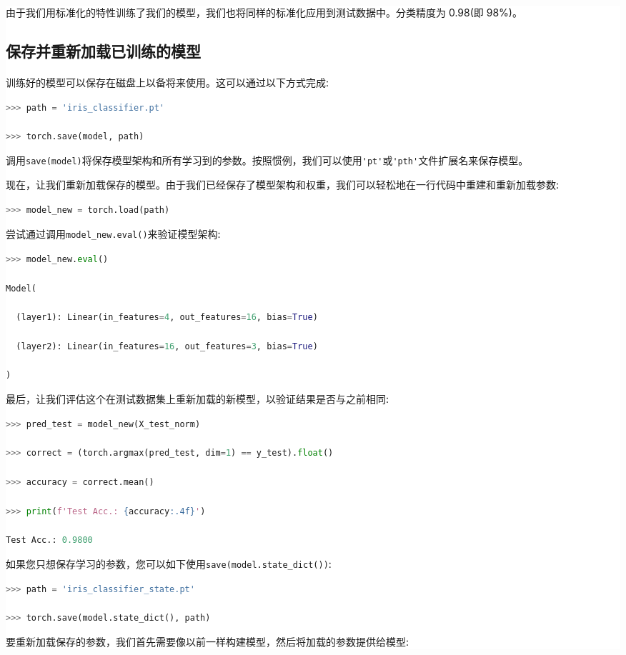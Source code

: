 由于我们用标准化的特性训练了我们的模型，我们也将同样的标准化应用到测试数据中。分类精度为 0.98(即 98%)。

## 保存并重新加载已训练的模型

训练好的模型可以保存在磁盘上以备将来使用。这可以通过以下方式完成:

```py
>>> path = 'iris_classifier.pt'

>>> torch.save(model, path) 
```

调用`save(model)`将保存模型架构和所有学习到的参数。按照惯例，我们可以使用`'pt'`或`'pth'`文件扩展名来保存模型。

现在，让我们重新加载保存的模型。由于我们已经保存了模型架构和权重，我们可以轻松地在一行代码中重建和重新加载参数:

```py
>>> model_new = torch.load(path) 
```

尝试通过调用`model_new.eval()`来验证模型架构:

```py
>>> model_new.eval()

Model(

  (layer1): Linear(in_features=4, out_features=16, bias=True)

  (layer2): Linear(in_features=16, out_features=3, bias=True)

) 
```

最后，让我们评估这个在测试数据集上重新加载的新模型，以验证结果是否与之前相同:

```py
>>> pred_test = model_new(X_test_norm)

>>> correct = (torch.argmax(pred_test, dim=1) == y_test).float()

>>> accuracy = correct.mean() 

>>> print(f'Test Acc.: {accuracy:.4f}')

Test Acc.: 0.9800 
```

如果您只想保存学习的参数，您可以如下使用`save(model.state_dict())`:

```py
>>> path = 'iris_classifier_state.pt'

>>> torch.save(model.state_dict(), path) 
```

要重新加载保存的参数，我们首先需要像以前一样构建模型，然后将加载的参数提供给模型:
